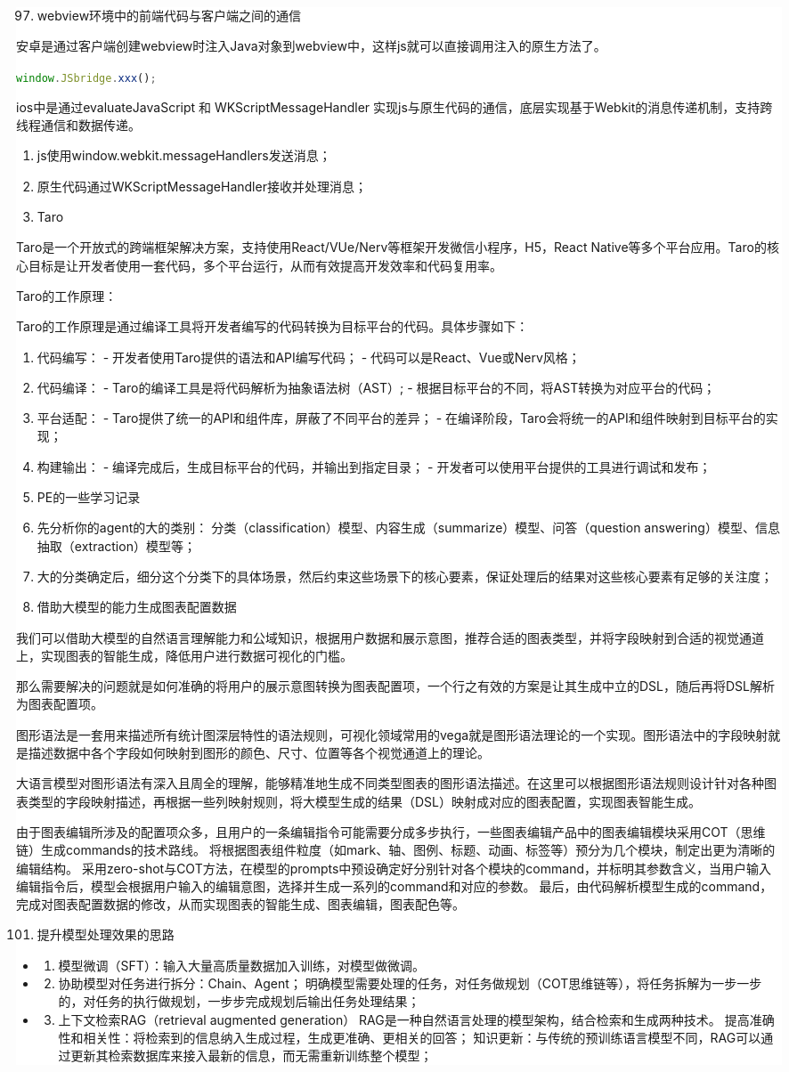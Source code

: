 97. webview环境中的前端代码与客户端之间的通信

安卓是通过客户端创建webview时注入Java对象到webview中，这样js就可以直接调用注入的原生方法了。

```js
window.JSbridge.xxx();
```

ios中是通过evaluateJavaScript 和 WKScriptMessageHandler 实现js与原生代码的通信，底层实现基于Webkit的消息传递机制，支持跨线程通信和数据传递。
  1. js使用window.webkit.messageHandlers发送消息；
  2. 原生代码通过WKScriptMessageHandler接收并处理消息；

98. Taro

Taro是一个开放式的跨端框架解决方案，支持使用React/VUe/Nerv等框架开发微信小程序，H5，React Native等多个平台应用。Taro的核心目标是让开发者使用一套代码，多个平台运行，从而有效提高开发效率和代码复用率。

Taro的工作原理：

Taro的工作原理是通过编译工具将开发者编写的代码转换为目标平台的代码。具体步骤如下：
  1. 代码编写：
    - 开发者使用Taro提供的语法和API编写代码；
    - 代码可以是React、Vue或Nerv风格；
  2. 代码编译：
    - Taro的编译工具是将代码解析为抽象语法树（AST）;
    - 根据目标平台的不同，将AST转换为对应平台的代码；
  3. 平台适配：
    - Taro提供了统一的API和组件库，屏蔽了不同平台的差异；
    - 在编译阶段，Taro会将统一的API和组件映射到目标平台的实现；
  4. 构建输出：
    - 编译完成后，生成目标平台的代码，并输出到指定目录；
    - 开发者可以使用平台提供的工具进行调试和发布；

99. PE的一些学习记录

  1. 先分析你的agent的大的类别： 分类（classification）模型、内容生成（summarize）模型、问答（question answering）模型、信息抽取（extraction）模型等；
  2. 大的分类确定后，细分这个分类下的具体场景，然后约束这些场景下的核心要素，保证处理后的结果对这些核心要素有足够的关注度；

100. 借助大模型的能力生成图表配置数据

我们可以借助大模型的自然语言理解能力和公域知识，根据用户数据和展示意图，推荐合适的图表类型，并将字段映射到合适的视觉通道上，实现图表的智能生成，降低用户进行数据可视化的门槛。

那么需要解决的问题就是如何准确的将用户的展示意图转换为图表配置项，一个行之有效的方案是让其生成中立的DSL，随后再将DSL解析为图表配置项。

图形语法是一套用来描述所有统计图深层特性的语法规则，可视化领域常用的vega就是图形语法理论的一个实现。图形语法中的字段映射就是描述数据中各个字段如何映射到图形的颜色、尺寸、位置等各个视觉通道上的理论。

大语言模型对图形语法有深入且周全的理解，能够精准地生成不同类型图表的图形语法描述。在这里可以根据图形语法规则设计针对各种图表类型的字段映射描述，再根据一些列映射规则，将大模型生成的结果（DSL）映射成对应的图表配置，实现图表智能生成。

由于图表编辑所涉及的配置项众多，且用户的一条编辑指令可能需要分成多步执行，一些图表编辑产品中的图表编辑模块采用COT（思维链）生成commands的技术路线。
将根据图表组件粒度（如mark、轴、图例、标题、动画、标签等）预分为几个模块，制定出更为清晰的编辑结构。
采用zero-shot与COT方法，在模型的prompts中预设确定好分别针对各个模块的command，并标明其参数含义，当用户输入编辑指令后，模型会根据用户输入的编辑意图，选择并生成一系列的command和对应的参数。
最后，由代码解析模型生成的command，完成对图表配置数据的修改，从而实现图表的智能生成、图表编辑，图表配色等。

101. 提升模型处理效果的思路
  - 1. 模型微调（SFT）：输入大量高质量数据加入训练，对模型做微调。
  - 2. 协助模型对任务进行拆分：Chain、Agent；
  明确模型需要处理的任务，对任务做规划（COT思维链等），将任务拆解为一步一步的，对任务的执行做规划，一步步完成规划后输出任务处理结果；
  - 3. 上下文检索RAG（retrieval augmented generation）
  RAG是一种自然语言处理的模型架构，结合检索和生成两种技术。
  提高准确性和相关性：将检索到的信息纳入生成过程，生成更准确、更相关的回答；
  知识更新：与传统的预训练语言模型不同，RAG可以通过更新其检索数据库来接入最新的信息，而无需重新训练整个模型；
